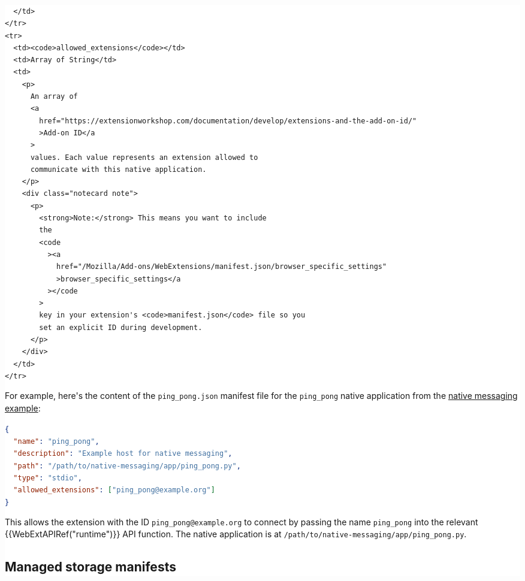       </td>
    </tr>
    <tr>
      <td><code>allowed_extensions</code></td>
      <td>Array of String</td>
      <td>
        <p>
          An array of
          <a
            href="https://extensionworkshop.com/documentation/develop/extensions-and-the-add-on-id/"
            >Add-on ID</a
          >
          values. Each value represents an extension allowed to
          communicate with this native application.
        </p>
        <div class="notecard note">
          <p>
            <strong>Note:</strong> This means you want to include
            the
            <code
              ><a
                href="/Mozilla/Add-ons/WebExtensions/manifest.json/browser_specific_settings"
                >browser_specific_settings</a
              ></code
            >
            key in your extension's <code>manifest.json</code> file so you
            set an explicit ID during development.
          </p>
        </div>
      </td>
    </tr>
  </tbody>
</table>

For example, here's the content of the `ping_pong.json` manifest file for the `ping_pong` native application from the [native messaging example](https://github.com/mdn/webextensions-examples/tree/main/native-messaging):

```json
{
  "name": "ping_pong",
  "description": "Example host for native messaging",
  "path": "/path/to/native-messaging/app/ping_pong.py",
  "type": "stdio",
  "allowed_extensions": ["ping_pong@example.org"]
}
```

This allows the extension with the ID `ping_pong@example.org` to connect by passing the name `ping_pong` into the relevant {{WebExtAPIRef("runtime")}} API function. The native application is at `/path/to/native-messaging/app/ping_pong.py`.

## Managed storage manifests
